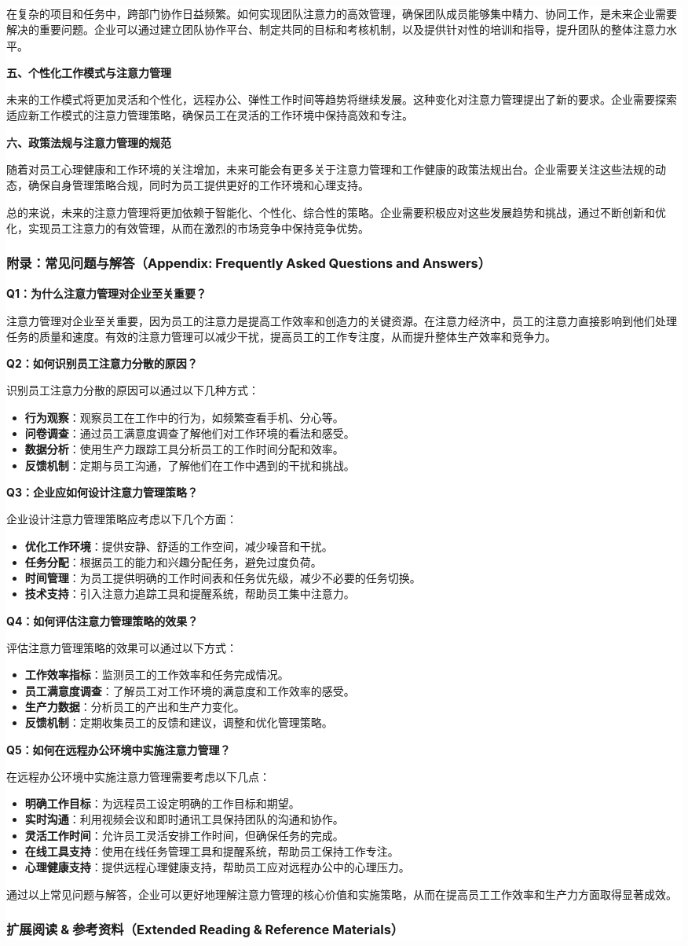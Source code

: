 在复杂的项目和任务中，跨部门协作日益频繁。如何实现团队注意力的高效管理，确保团队成员能够集中精力、协同工作，是未来企业需要解决的重要问题。企业可以通过建立团队协作平台、制定共同的目标和考核机制，以及提供针对性的培训和指导，提升团队的整体注意力水平。

**五、个性化工作模式与注意力管理**

未来的工作模式将更加灵活和个性化，远程办公、弹性工作时间等趋势将继续发展。这种变化对注意力管理提出了新的要求。企业需要探索适应新工作模式的注意力管理策略，确保员工在灵活的工作环境中保持高效和专注。

**六、政策法规与注意力管理的规范**

随着对员工心理健康和工作环境的关注增加，未来可能会有更多关于注意力管理和工作健康的政策法规出台。企业需要关注这些法规的动态，确保自身管理策略合规，同时为员工提供更好的工作环境和心理支持。

总的来说，未来的注意力管理将更加依赖于智能化、个性化、综合性的策略。企业需要积极应对这些发展趋势和挑战，通过不断创新和优化，实现员工注意力的有效管理，从而在激烈的市场竞争中保持竞争优势。

### 附录：常见问题与解答（Appendix: Frequently Asked Questions and Answers）

**Q1：为什么注意力管理对企业至关重要？**

注意力管理对企业至关重要，因为员工的注意力是提高工作效率和创造力的关键资源。在注意力经济中，员工的注意力直接影响到他们处理任务的质量和速度。有效的注意力管理可以减少干扰，提高员工的工作专注度，从而提升整体生产效率和竞争力。

**Q2：如何识别员工注意力分散的原因？**

识别员工注意力分散的原因可以通过以下几种方式：
- **行为观察**：观察员工在工作中的行为，如频繁查看手机、分心等。
- **问卷调查**：通过员工满意度调查了解他们对工作环境的看法和感受。
- **数据分析**：使用生产力跟踪工具分析员工的工作时间分配和效率。
- **反馈机制**：定期与员工沟通，了解他们在工作中遇到的干扰和挑战。

**Q3：企业应如何设计注意力管理策略？**

企业设计注意力管理策略应考虑以下几个方面：
- **优化工作环境**：提供安静、舒适的工作空间，减少噪音和干扰。
- **任务分配**：根据员工的能力和兴趣分配任务，避免过度负荷。
- **时间管理**：为员工提供明确的工作时间表和任务优先级，减少不必要的任务切换。
- **技术支持**：引入注意力追踪工具和提醒系统，帮助员工集中注意力。

**Q4：如何评估注意力管理策略的效果？**

评估注意力管理策略的效果可以通过以下方式：
- **工作效率指标**：监测员工的工作效率和任务完成情况。
- **员工满意度调查**：了解员工对工作环境的满意度和工作效率的感受。
- **生产力数据**：分析员工的产出和生产力变化。
- **反馈机制**：定期收集员工的反馈和建议，调整和优化管理策略。

**Q5：如何在远程办公环境中实施注意力管理？**

在远程办公环境中实施注意力管理需要考虑以下几点：
- **明确工作目标**：为远程员工设定明确的工作目标和期望。
- **实时沟通**：利用视频会议和即时通讯工具保持团队的沟通和协作。
- **灵活工作时间**：允许员工灵活安排工作时间，但确保任务的完成。
- **在线工具支持**：使用在线任务管理工具和提醒系统，帮助员工保持工作专注。
- **心理健康支持**：提供远程心理健康支持，帮助员工应对远程办公中的心理压力。

通过以上常见问题与解答，企业可以更好地理解注意力管理的核心价值和实施策略，从而在提高员工工作效率和生产力方面取得显著成效。

### 扩展阅读 & 参考资料（Extended Reading & Reference Materials）
